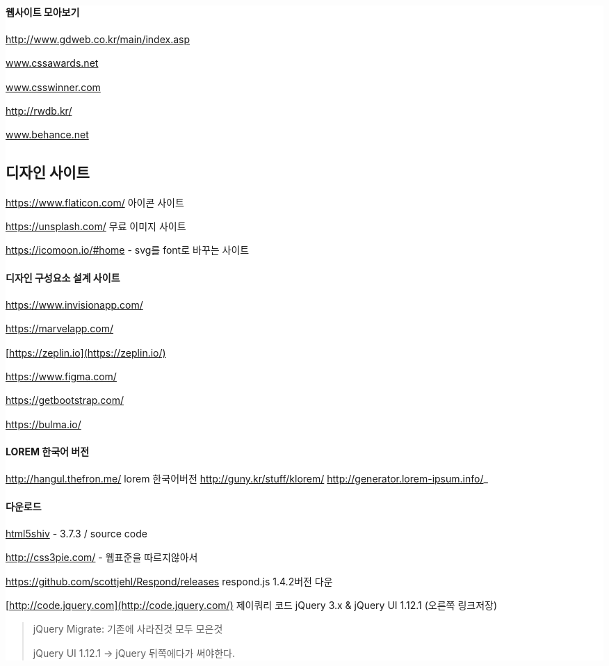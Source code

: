 

#### 웹사이트 모아보기

http://www.gdweb.co.kr/main/index.asp

www.cssawards.net

www.csswinner.com

http://rwdb.kr/

www.behance.net



## 디자인 사이트

https://www.flaticon.com/ 아이콘 사이트

https://unsplash.com/ 무료 이미지 사이트

https://icomoon.io/#home - svg를 font로 바꾸는 사이트



#### 디자인 구성요소 설계 사이트

https://www.invisionapp.com/

https://marvelapp.com/

[https://zeplin.io](https://zeplin.io/)

https://www.figma.com/



https://getbootstrap.com/

https://bulma.io/

#### LOREM 한국어 버전

http://hangul.thefron.me/ lorem 한국어버전
http://guny.kr/stuff/klorem/
http://generator.lorem-ipsum.info/_



#### 다운로드

[html5shiv](https://github.com/aFarkas/html5shiv/releases) - 3.7.3 / source code

http://css3pie.com/  - 웹표준을 따르지않아서 

https://github.com/scottjehl/Respond/releases respond.js 1.4.2버전 다운

[http://code.jquery.com](http://code.jquery.com/) 제이쿼리 코드 jQuery 3.x & jQuery UI 1.12.1  (오른쪽 링크저장)

> jQuery Migrate: 기존에 사라진것 모두 모은것
>
> jQuery UI 1.12.1 -> jQuery 뒤쪽에다가 써야한다.
